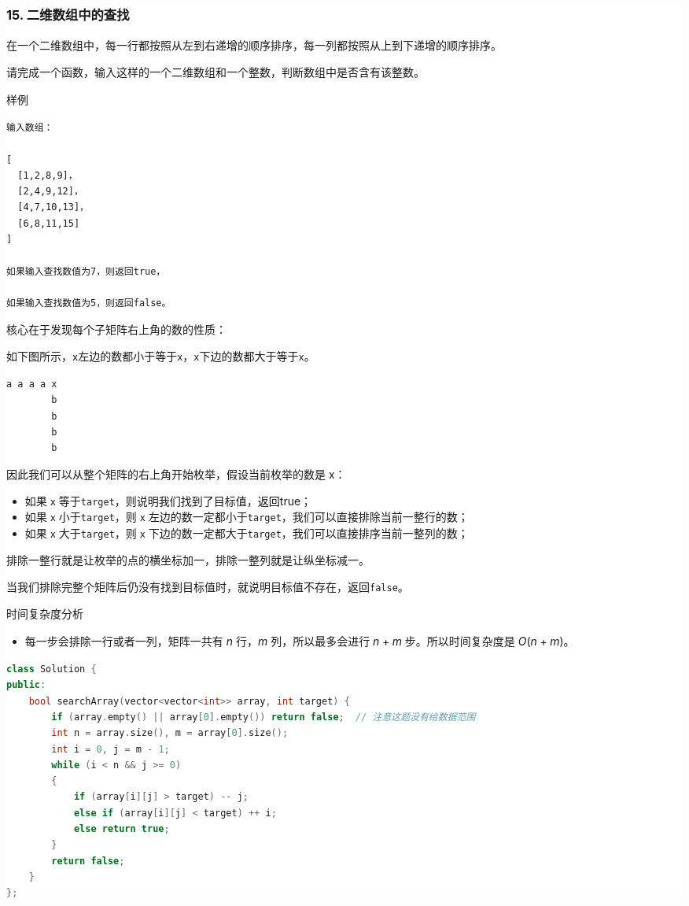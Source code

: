 ### 15. 二维数组中的查找

在一个二维数组中，每一行都按照从左到右递增的顺序排序，每一列都按照从上到下递增的顺序排序。

请完成一个函数，输入这样的一个二维数组和一个整数，判断数组中是否含有该整数。

样例
```
输入数组：

[
  [1,2,8,9]，
  [2,4,9,12]，
  [4,7,10,13]，
  [6,8,11,15]
]

如果输入查找数值为7，则返回true，

如果输入查找数值为5，则返回false。
```

核心在于发现每个子矩阵右上角的数的性质：

如下图所示，`x`左边的数都小于等于`x`，`x`下边的数都大于等于`x`。

```
a a a a x
        b
        b
        b
        b
```

因此我们可以从整个矩阵的右上角开始枚举，假设当前枚举的数是 x：
- 如果 `x` 等于`target`，则说明我们找到了目标值，返回true；
- 如果 `x` 小于`target`，则 `x` 左边的数一定都小于`target`，我们可以直接排除当前一整行的数；
- 如果 `x` 大于`target`，则 `x` 下边的数一定都大于`target`，我们可以直接排序当前一整列的数；

排除一整行就是让枚举的点的横坐标加一，排除一整列就是让纵坐标减一。

当我们排除完整个矩阵后仍没有找到目标值时，就说明目标值不存在，返回`false`。

时间复杂度分析
- 每一步会排除一行或者一列，矩阵一共有 $n$ 行，$m$ 列，所以最多会进行 $n+m$ 步。所以时间复杂度是 $O(n+m)$。

```cpp
class Solution {
public:
    bool searchArray(vector<vector<int>> array, int target) {
        if (array.empty() || array[0].empty()) return false;  // 注意这题没有给数据范围
        int n = array.size(), m = array[0].size();
        int i = 0, j = m - 1;
        while (i < n && j >= 0)
        {
            if (array[i][j] > target) -- j;
            else if (array[i][j] < target) ++ i;
            else return true;
        }
        return false;
    }
};
```
